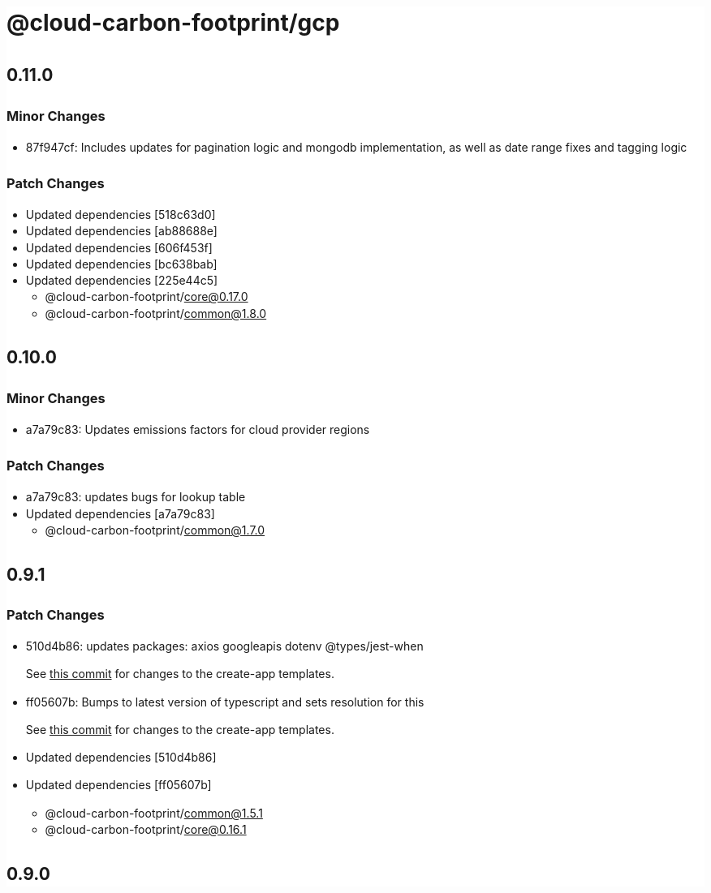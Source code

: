 # @cloud-carbon-footprint/gcp

## 0.11.0

### Minor Changes

- 87f947cf: Includes updates for pagination logic and mongodb implementation, as well as date range fixes and tagging logic

### Patch Changes

- Updated dependencies [518c63d0]
- Updated dependencies [ab88688e]
- Updated dependencies [606f453f]
- Updated dependencies [bc638bab]
- Updated dependencies [225e44c5]
  - @cloud-carbon-footprint/core@0.17.0
  - @cloud-carbon-footprint/common@1.8.0

## 0.10.0

### Minor Changes

- a7a79c83: Updates emissions factors for cloud provider regions

### Patch Changes

- a7a79c83: updates bugs for lookup table
- Updated dependencies [a7a79c83]
  - @cloud-carbon-footprint/common@1.7.0

## 0.9.1

### Patch Changes

- 510d4b86: updates packages: axios googleapis dotenv @types/jest-when

  See [this commit](https://github.com/cloud-carbon-footprint/cloud-carbon-footprint/commit/8d8c1db6ff94da5127d559e10632479a8520c67a) for changes to the create-app templates.

- ff05607b: Bumps to latest version of typescript and sets resolution for this

  See [this commit](https://github.com/cloud-carbon-footprint/cloud-carbon-footprint/commit/6cdc1469dcd5380c9c8a84b9fe13b977991db54c) for changes to the create-app templates.

- Updated dependencies [510d4b86]
- Updated dependencies [ff05607b]
  - @cloud-carbon-footprint/common@1.5.1
  - @cloud-carbon-footprint/core@0.16.1

## 0.9.0
